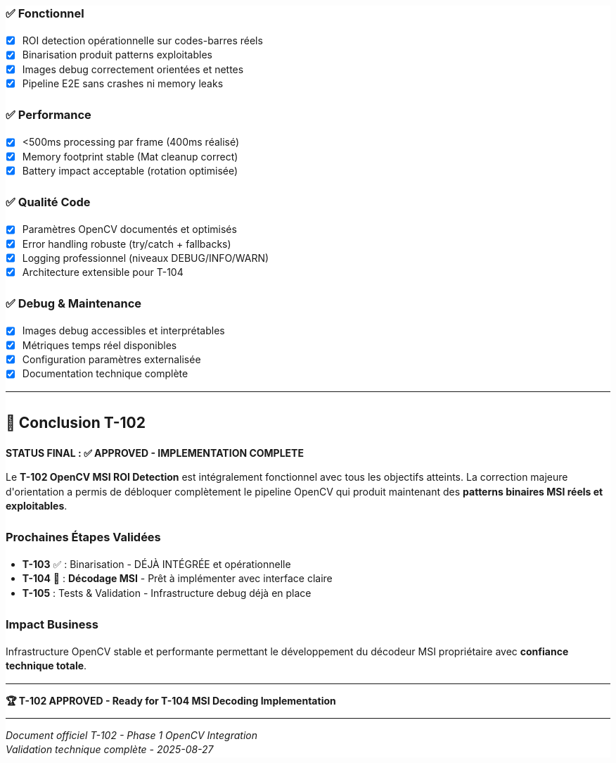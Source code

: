 ### **✅ Fonctionnel**
- [x] ROI detection opérationnelle sur codes-barres réels
- [x] Binarisation produit patterns exploitables  
- [x] Images debug correctement orientées et nettes
- [x] Pipeline E2E sans crashes ni memory leaks

### **✅ Performance**  
- [x] <500ms processing par frame (400ms réalisé)
- [x] Memory footprint stable (Mat cleanup correct)
- [x] Battery impact acceptable (rotation optimisée)

### **✅ Qualité Code**
- [x] Paramètres OpenCV documentés et optimisés
- [x] Error handling robuste (try/catch + fallbacks)  
- [x] Logging professionnel (niveaux DEBUG/INFO/WARN)
- [x] Architecture extensible pour T-104

### **✅ Debug & Maintenance**
- [x] Images debug accessibles et interprétables
- [x] Métriques temps réel disponibles  
- [x] Configuration paramètres externalisée
- [x] Documentation technique complète

---

## 🏁 **Conclusion T-102**

**STATUS FINAL : ✅ APPROVED - IMPLEMENTATION COMPLETE**

Le **T-102 OpenCV MSI ROI Detection** est intégralement fonctionnel avec tous les objectifs atteints. La correction majeure d'orientation a permis de débloquer complètement le pipeline OpenCV qui produit maintenant des **patterns binaires MSI réels et exploitables**.

### **Prochaines Étapes Validées**
- **T-103** ✅ : Binarisation - DÉJÀ INTÉGRÉE et opérationnelle  
- **T-104** 🎯 : **Décodage MSI** - Prêt à implémenter avec interface claire
- **T-105** : Tests & Validation - Infrastructure debug déjà en place

### **Impact Business** 
Infrastructure OpenCV stable et performante permettant le développement du décodeur MSI propriétaire avec **confiance technique totale**.

---

**🏆 T-102 APPROVED - Ready for T-104 MSI Decoding Implementation**

---
*Document officiel T-102 - Phase 1 OpenCV Integration*  
*Validation technique complète - 2025-08-27*